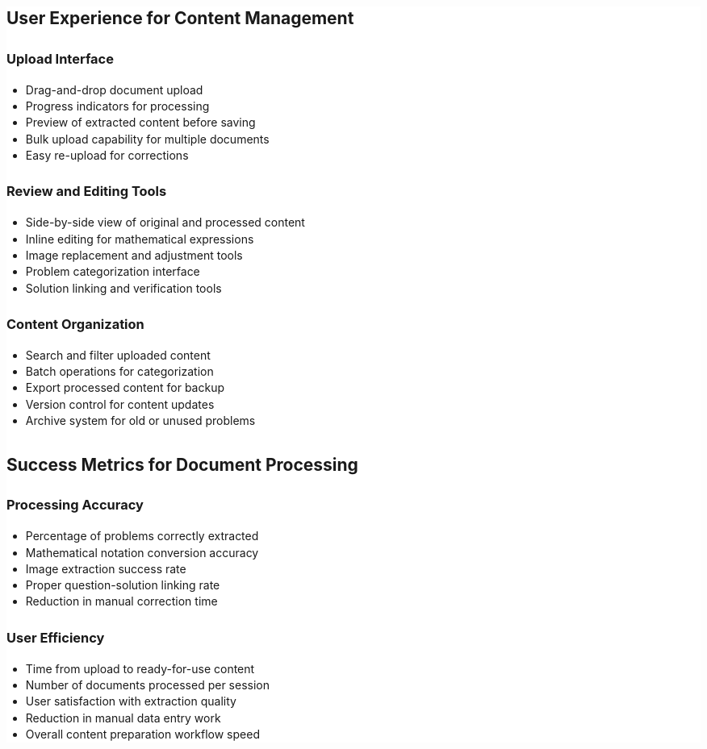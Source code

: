 ## User Experience for Content Management

### Upload Interface
- Drag-and-drop document upload
- Progress indicators for processing
- Preview of extracted content before saving
- Bulk upload capability for multiple documents
- Easy re-upload for corrections

### Review and Editing Tools
- Side-by-side view of original and processed content
- Inline editing for mathematical expressions
- Image replacement and adjustment tools
- Problem categorization interface
- Solution linking and verification tools

### Content Organization
- Search and filter uploaded content
- Batch operations for categorization
- Export processed content for backup
- Version control for content updates
- Archive system for old or unused problems

## Success Metrics for Document Processing

### Processing Accuracy
- Percentage of problems correctly extracted
- Mathematical notation conversion accuracy
- Image extraction success rate
- Proper question-solution linking rate
- Reduction in manual correction time

### User Efficiency
- Time from upload to ready-for-use content
- Number of documents processed per session
- User satisfaction with extraction quality
- Reduction in manual data entry work
- Overall content preparation workflow speed